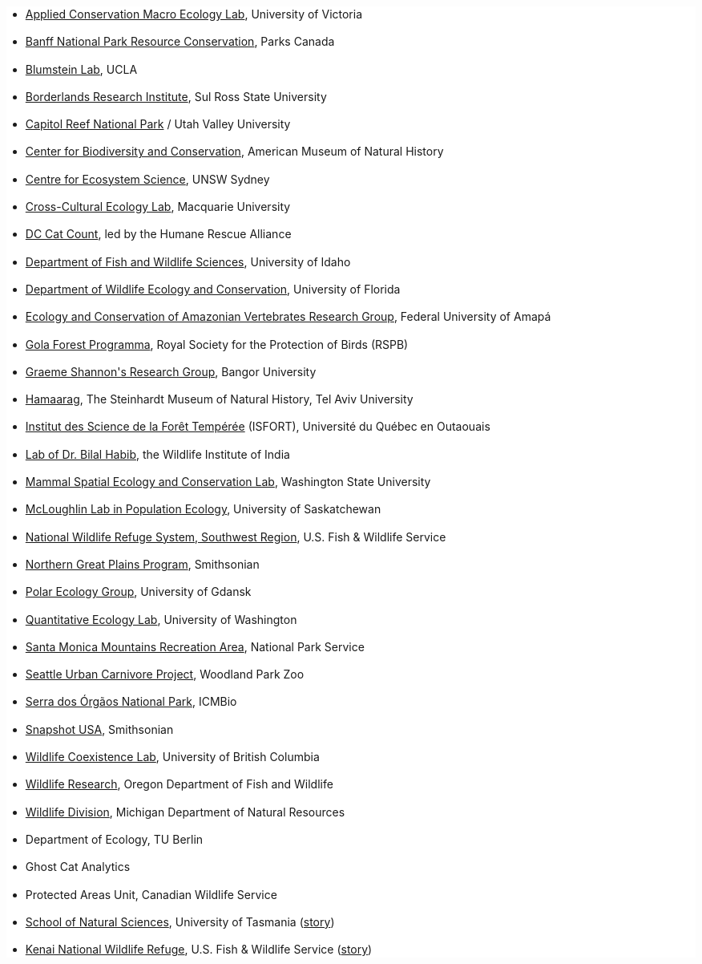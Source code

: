 * [Applied Conservation Macro Ecology Lab](http://www.acmelab.ca/), University of Victoria
* [Banff National Park Resource Conservation](https://www.pc.gc.ca/en/pn-np/ab/banff/nature/conservation), Parks Canada
* [Blumstein Lab](https://blumsteinlab.eeb.ucla.edu/), UCLA
* [Borderlands Research Institute](https://bri.sulross.edu/), Sul Ross State University
* [Capitol Reef National Park](https://www.nps.gov/care/index.htm) / Utah Valley University
* [Center for Biodiversity and Conservation](https://www.amnh.org/research/center-for-biodiversity-conservation), American Museum of Natural History
* [Centre for Ecosystem Science](https://www.unsw.edu.au/research/), UNSW Sydney
* [Cross-Cultural Ecology Lab](https://crossculturalecology.net/), Macquarie University
* [DC Cat Count](https://hub.dccatcount.org/), led by the Humane Rescue Alliance
* [Department of Fish and Wildlife Sciences](https://www.uidaho.edu/cnr/departments/fish-and-wildlife-sciences), University of Idaho
* [Department of Wildlife Ecology and Conservation](https://wec.ifas.ufl.edu/), University of Florida
* [Ecology and Conservation of Amazonian Vertebrates Research Group](https://www.researchgate.net/lab/Fernanda-Michalski-Lab-4), Federal University of Amapá
* [Gola Forest Programma](https://www.rspb.org.uk/our-work/conservation/projects/scientific-support-for-the-gola-forest-programme/), Royal Society for the Protection of Birds (RSPB)
* [Graeme Shannon's Research Group](https://wildliferesearch.co.uk/group-1), Bangor University 
* [Hamaarag](https://hamaarag.org.il/), The Steinhardt Museum of Natural History, Tel Aviv University
* [Institut des Science de la Forêt Tempérée](https://isfort.uqo.ca/) (ISFORT), Université du Québec en Outaouais
* [Lab of Dr. Bilal Habib](https://bhlab.in/about), the Wildlife Institute of India
* [Mammal Spatial Ecology and Conservation Lab](https://labs.wsu.edu/dthornton/), Washington State University
* [McLoughlin Lab in Population Ecology](http://mcloughlinlab.ca/lab/), University of Saskatchewan
* [National Wildlife Refuge System, Southwest Region](https://www.fws.gov/about/region/southwest), U.S. Fish & Wildlife Service
* [Northern Great Plains Program](https://nationalzoo.si.edu/news/restoring-americas-prairie), Smithsonian
* [Polar Ecology Group](https://polarecologygroup.wordpress.com), University of Gdansk
* [Quantitative Ecology Lab](https://depts.washington.edu/sefsqel/), University of Washington
* [Santa Monica Mountains Recreation Area](https://www.nps.gov/samo/index.htm), National Park Service
* [Seattle Urban Carnivore Project](https://www.zoo.org/seattlecarnivores), Woodland Park Zoo
* [Serra dos Órgãos National Park](https://www.icmbio.gov.br/parnaserradosorgaos/), ICMBio
* [Snapshot USA](https://emammal.si.edu/snapshot-usa), Smithsonian
* [Wildlife Coexistence Lab](https://wildlife.forestry.ubc.ca/), University of British Columbia
* [Wildlife Research](https://www.dfw.state.or.us/wildlife/research/index.asp), Oregon Department of Fish and Wildlife
* [Wildlife Division](https://www.michigan.gov/dnr/about/contact/wildlife), Michigan Department of Natural Resources

* Department of Ecology, TU Berlin
* Ghost Cat Analytics
* Protected Areas Unit, Canadian Wildlife Service

* [School of Natural Sciences](https://www.utas.edu.au/natural-sciences), University of Tasmania ([story](https://www.utas.edu.au/about/news-and-stories/articles/2022/1204-innovative-camera-network-keeps-close-eye-on-tassie-wildlife))
* [Kenai National Wildlife Refuge](https://www.fws.gov/refuge/kenai), U.S. Fish & Wildlife Service ([story](https://www.peninsulaclarion.com/sports/refuge-notebook-new-technology-increases-efficiency-of-refuge-cameras/))
